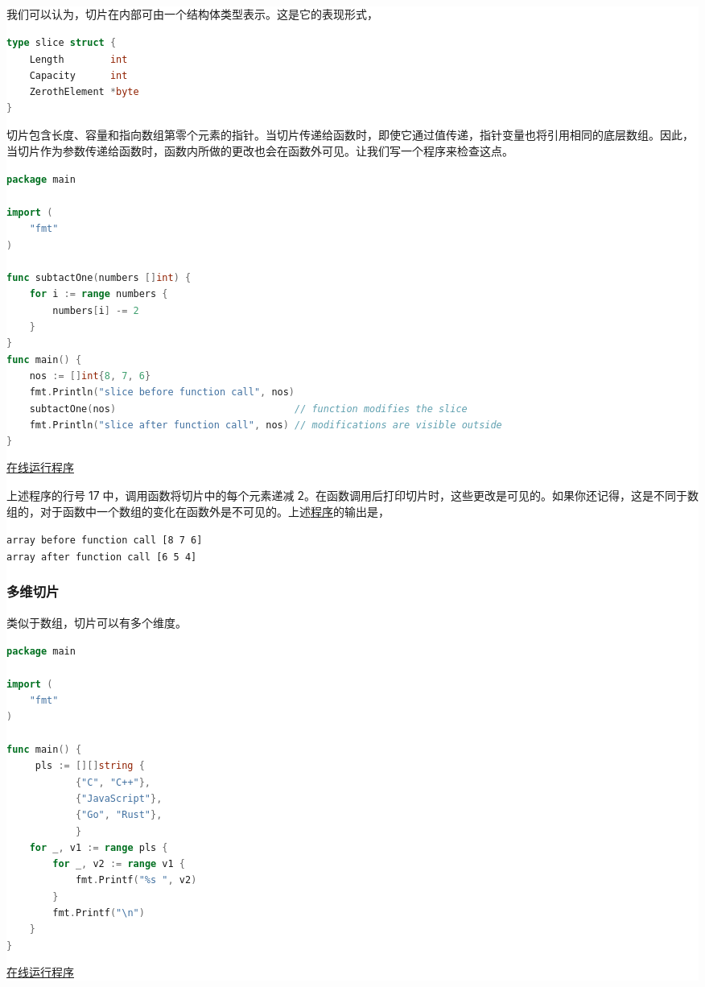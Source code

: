我们可以认为，切片在内部可由一个结构体类型表示。这是它的表现形式，

```go
type slice struct {  
    Length        int
    Capacity      int
    ZerothElement *byte
}
```

切片包含长度、容量和指向数组第零个元素的指针。当切片传递给函数时，即使它通过值传递，指针变量也将引用相同的底层数组。因此，当切片作为参数传递给函数时，函数内所做的更改也会在函数外可见。让我们写一个程序来检查这点。

```go
package main

import (
    "fmt"
)

func subtactOne(numbers []int) {
    for i := range numbers {
        numbers[i] -= 2
    }
}
func main() {
    nos := []int{8, 7, 6}
    fmt.Println("slice before function call", nos)
    subtactOne(nos)                               // function modifies the slice
    fmt.Println("slice after function call", nos) // modifications are visible outside
}
```
[在线运行程序](https://play.golang.org/p/IzqDihNifq)

上述程序的行号 17 中，调用函数将切片中的每个元素递减 2。在函数调用后打印切片时，这些更改是可见的。如果你还记得，这是不同于数组的，对于函数中一个数组的变化在函数外是不可见的。上述[程序](https://play.golang.org/p/bWUb6R-1bS)的输出是，

```
array before function call [8 7 6]  
array after function call [6 5 4] 
```

### 多维切片

类似于数组，切片可以有多个维度。

```go
package main

import (
    "fmt"
)

func main() {  
     pls := [][]string {
            {"C", "C++"},
            {"JavaScript"},
            {"Go", "Rust"},
            }
    for _, v1 := range pls {
        for _, v2 := range v1 {
            fmt.Printf("%s ", v2)
        }
        fmt.Printf("\n")
    }
}
```
[在线运行程序](https://play.golang.org/p/--p1AvNGwN)